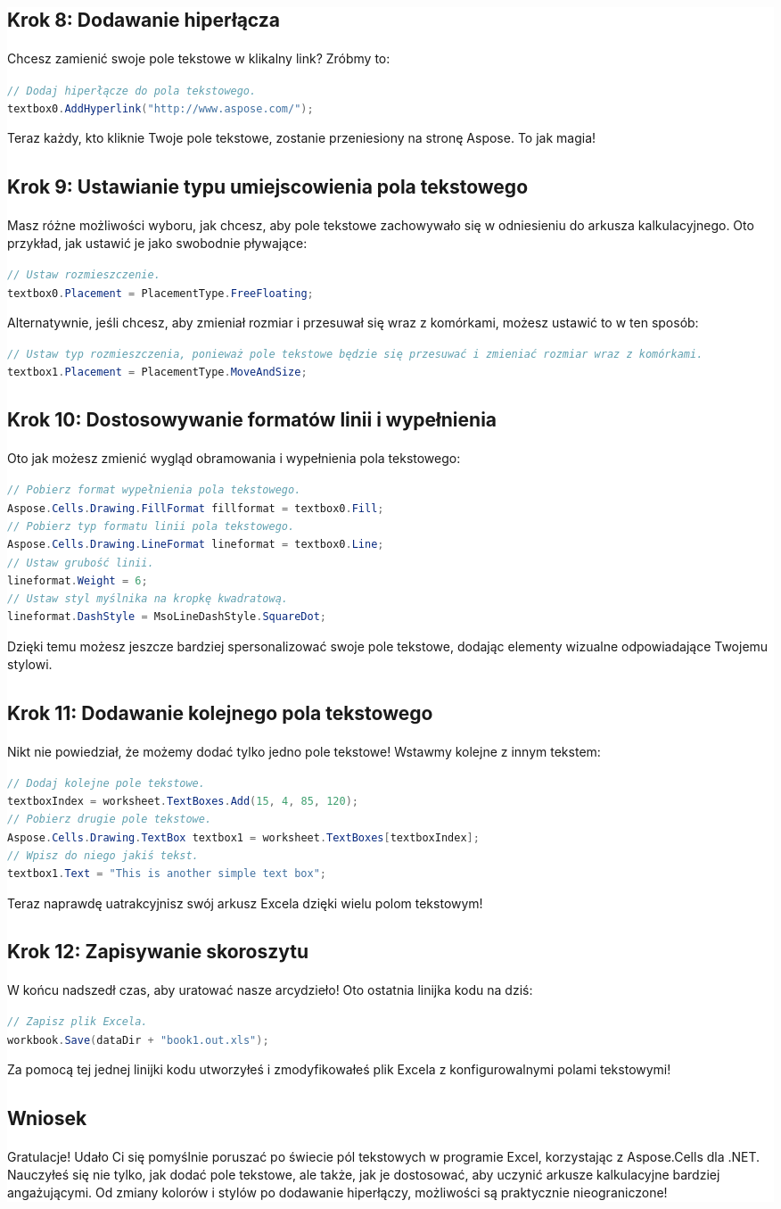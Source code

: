 ## Krok 8: Dodawanie hiperłącza
Chcesz zamienić swoje pole tekstowe w klikalny link? Zróbmy to:
```csharp
// Dodaj hiperłącze do pola tekstowego.
textbox0.AddHyperlink("http://www.aspose.com/");
```
Teraz każdy, kto kliknie Twoje pole tekstowe, zostanie przeniesiony na stronę Aspose. To jak magia!
## Krok 9: Ustawianie typu umiejscowienia pola tekstowego
Masz różne możliwości wyboru, jak chcesz, aby pole tekstowe zachowywało się w odniesieniu do arkusza kalkulacyjnego. Oto przykład, jak ustawić je jako swobodnie pływające:
```csharp
// Ustaw rozmieszczenie.
textbox0.Placement = PlacementType.FreeFloating;
```
Alternatywnie, jeśli chcesz, aby zmieniał rozmiar i przesuwał się wraz z komórkami, możesz ustawić to w ten sposób:
```csharp
// Ustaw typ rozmieszczenia, ponieważ pole tekstowe będzie się przesuwać i zmieniać rozmiar wraz z komórkami.
textbox1.Placement = PlacementType.MoveAndSize;
```
## Krok 10: Dostosowywanie formatów linii i wypełnienia
Oto jak możesz zmienić wygląd obramowania i wypełnienia pola tekstowego:
```csharp
// Pobierz format wypełnienia pola tekstowego.
Aspose.Cells.Drawing.FillFormat fillformat = textbox0.Fill;            
// Pobierz typ formatu linii pola tekstowego.
Aspose.Cells.Drawing.LineFormat lineformat = textbox0.Line;           
// Ustaw grubość linii.
lineformat.Weight = 6;
// Ustaw styl myślnika na kropkę kwadratową.
lineformat.DashStyle = MsoLineDashStyle.SquareDot;
```
Dzięki temu możesz jeszcze bardziej spersonalizować swoje pole tekstowe, dodając elementy wizualne odpowiadające Twojemu stylowi.
## Krok 11: Dodawanie kolejnego pola tekstowego
Nikt nie powiedział, że możemy dodać tylko jedno pole tekstowe! Wstawmy kolejne z innym tekstem:
```csharp
// Dodaj kolejne pole tekstowe.
textboxIndex = worksheet.TextBoxes.Add(15, 4, 85, 120);
// Pobierz drugie pole tekstowe.
Aspose.Cells.Drawing.TextBox textbox1 = worksheet.TextBoxes[textboxIndex];
// Wpisz do niego jakiś tekst.
textbox1.Text = "This is another simple text box";
```
Teraz naprawdę uatrakcyjnisz swój arkusz Excela dzięki wielu polom tekstowym!
## Krok 12: Zapisywanie skoroszytu
W końcu nadszedł czas, aby uratować nasze arcydzieło! Oto ostatnia linijka kodu na dziś:
```csharp
// Zapisz plik Excela.
workbook.Save(dataDir + "book1.out.xls");
```
Za pomocą tej jednej linijki kodu utworzyłeś i zmodyfikowałeś plik Excela z konfigurowalnymi polami tekstowymi!
## Wniosek
Gratulacje! Udało Ci się pomyślnie poruszać po świecie pól tekstowych w programie Excel, korzystając z Aspose.Cells dla .NET. Nauczyłeś się nie tylko, jak dodać pole tekstowe, ale także, jak je dostosować, aby uczynić arkusze kalkulacyjne bardziej angażującymi. Od zmiany kolorów i stylów po dodawanie hiperłączy, możliwości są praktycznie nieograniczone! 